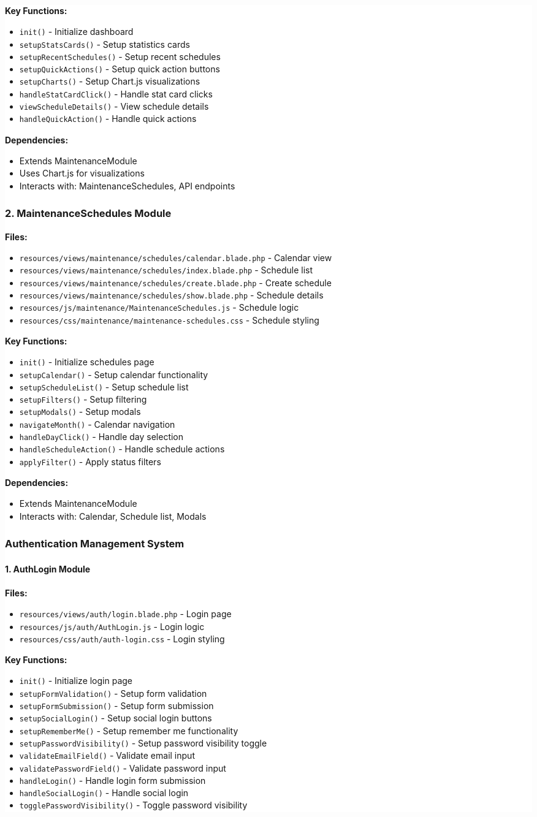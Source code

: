 **Key Functions:**
- `init()` - Initialize dashboard
- `setupStatsCards()` - Setup statistics cards
- `setupRecentSchedules()` - Setup recent schedules
- `setupQuickActions()` - Setup quick action buttons
- `setupCharts()` - Setup Chart.js visualizations
- `handleStatCardClick()` - Handle stat card clicks
- `viewScheduleDetails()` - View schedule details
- `handleQuickAction()` - Handle quick actions

**Dependencies:**
- Extends MaintenanceModule
- Uses Chart.js for visualizations
- Interacts with: MaintenanceSchedules, API endpoints

### 2. MaintenanceSchedules Module
**Files:**
- `resources/views/maintenance/schedules/calendar.blade.php` - Calendar view
- `resources/views/maintenance/schedules/index.blade.php` - Schedule list
- `resources/views/maintenance/schedules/create.blade.php` - Create schedule
- `resources/views/maintenance/schedules/show.blade.php` - Schedule details
- `resources/js/maintenance/MaintenanceSchedules.js` - Schedule logic
- `resources/css/maintenance/maintenance-schedules.css` - Schedule styling

**Key Functions:**
- `init()` - Initialize schedules page
- `setupCalendar()` - Setup calendar functionality
- `setupScheduleList()` - Setup schedule list
- `setupFilters()` - Setup filtering
- `setupModals()` - Setup modals
- `navigateMonth()` - Calendar navigation
- `handleDayClick()` - Handle day selection
- `handleScheduleAction()` - Handle schedule actions
- `applyFilter()` - Apply status filters

**Dependencies:**
- Extends MaintenanceModule
- Interacts with: Calendar, Schedule list, Modals

### Authentication Management System

#### 1. AuthLogin Module
**Files:**
- `resources/views/auth/login.blade.php` - Login page
- `resources/js/auth/AuthLogin.js` - Login logic
- `resources/css/auth/auth-login.css` - Login styling

**Key Functions:**
- `init()` - Initialize login page
- `setupFormValidation()` - Setup form validation
- `setupFormSubmission()` - Setup form submission
- `setupSocialLogin()` - Setup social login buttons
- `setupRememberMe()` - Setup remember me functionality
- `setupPasswordVisibility()` - Setup password visibility toggle
- `validateEmailField()` - Validate email input
- `validatePasswordField()` - Validate password input
- `handleLogin()` - Handle login form submission
- `handleSocialLogin()` - Handle social login
- `togglePasswordVisibility()` - Toggle password visibility
